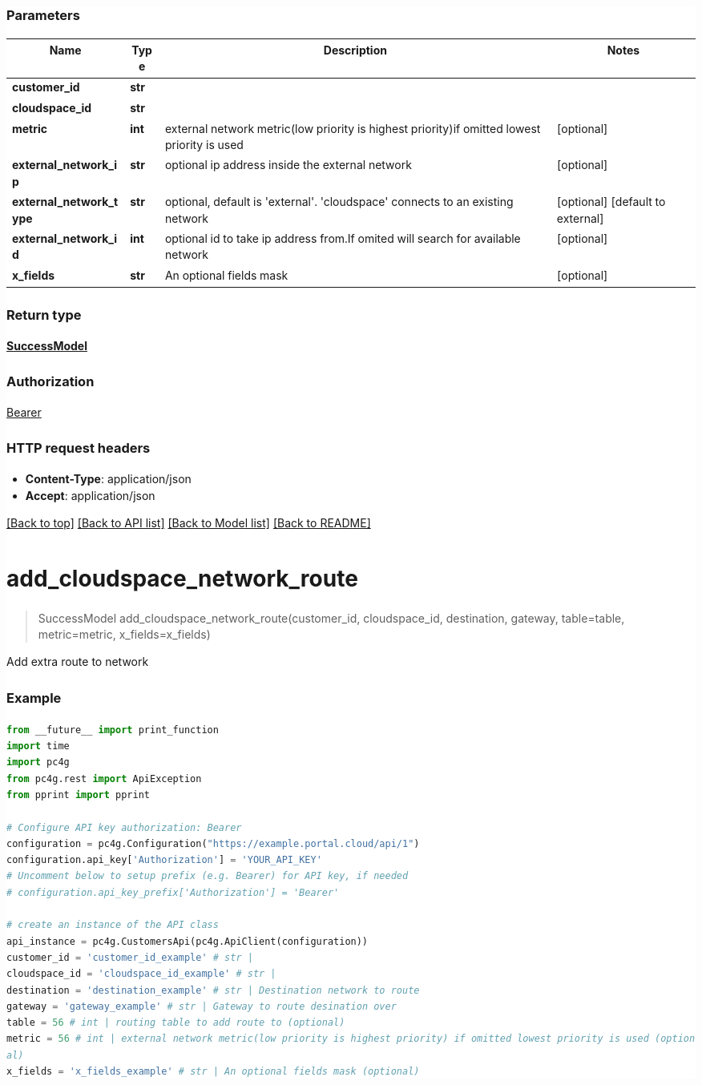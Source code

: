 ### Parameters

Name | Type | Description  | Notes
------------- | ------------- | ------------- | -------------
 **customer_id** | **str**|  | 
 **cloudspace_id** | **str**|  | 
 **metric** | **int**| external network metric(low priority is highest priority)if omitted lowest priority is used | [optional] 
 **external_network_ip** | **str**| optional ip address inside the external network | [optional] 
 **external_network_type** | **str**| optional, default is &#39;external&#39;. &#39;cloudspace&#39; connects to an existing network | [optional] [default to external]
 **external_network_id** | **int**| optional id to take ip address from.If omited will search for available network | [optional] 
 **x_fields** | **str**| An optional fields mask | [optional] 

### Return type

[**SuccessModel**](SuccessModel.md)

### Authorization

[Bearer](../README.md#Bearer)

### HTTP request headers

 - **Content-Type**: application/json
 - **Accept**: application/json

[[Back to top]](#) [[Back to API list]](../README.md#documentation-for-api-endpoints) [[Back to Model list]](../README.md#documentation-for-models) [[Back to README]](../README.md)

# **add_cloudspace_network_route**
> SuccessModel add_cloudspace_network_route(customer_id, cloudspace_id, destination, gateway, table=table, metric=metric, x_fields=x_fields)



Add extra route to network

### Example
```python
from __future__ import print_function
import time
import pc4g
from pc4g.rest import ApiException
from pprint import pprint

# Configure API key authorization: Bearer
configuration = pc4g.Configuration("https://example.portal.cloud/api/1")
configuration.api_key['Authorization'] = 'YOUR_API_KEY'
# Uncomment below to setup prefix (e.g. Bearer) for API key, if needed
# configuration.api_key_prefix['Authorization'] = 'Bearer'

# create an instance of the API class
api_instance = pc4g.CustomersApi(pc4g.ApiClient(configuration))
customer_id = 'customer_id_example' # str | 
cloudspace_id = 'cloudspace_id_example' # str | 
destination = 'destination_example' # str | Destination network to route
gateway = 'gateway_example' # str | Gateway to route desination over
table = 56 # int | routing table to add route to (optional)
metric = 56 # int | external network metric(low priority is highest priority) if omitted lowest priority is used (optional)
x_fields = 'x_fields_example' # str | An optional fields mask (optional)

```